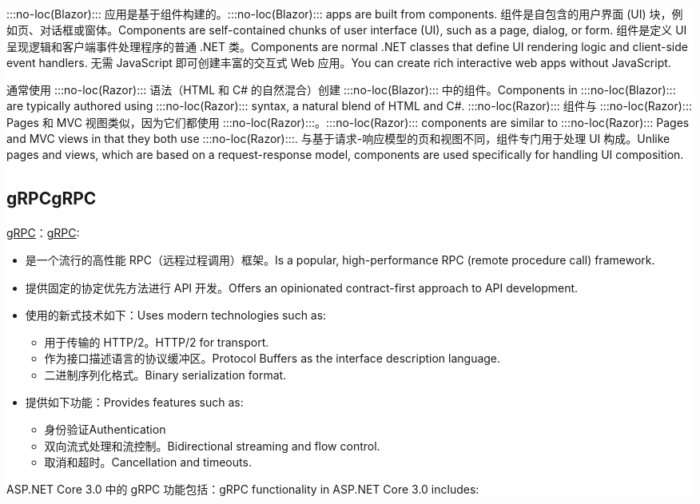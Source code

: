 <span data-ttu-id="6d584-127">:::no-loc(Blazor)::: 应用是基于组件构建的。</span><span class="sxs-lookup"><span data-stu-id="6d584-127">:::no-loc(Blazor)::: apps are built from components.</span></span> <span data-ttu-id="6d584-128">组件是自包含的用户界面 (UI) 块，例如页、对话框或窗体。</span><span class="sxs-lookup"><span data-stu-id="6d584-128">Components are self-contained chunks of user interface (UI), such as a page, dialog, or form.</span></span> <span data-ttu-id="6d584-129">组件是定义 UI 呈现逻辑和客户端事件处理程序的普通 .NET 类。</span><span class="sxs-lookup"><span data-stu-id="6d584-129">Components are normal .NET classes that define UI rendering logic and client-side event handlers.</span></span> <span data-ttu-id="6d584-130">无需 JavaScript 即可创建丰富的交互式 Web 应用。</span><span class="sxs-lookup"><span data-stu-id="6d584-130">You can create rich interactive web apps without JavaScript.</span></span>

<span data-ttu-id="6d584-131">通常使用 :::no-loc(Razor)::: 语法（HTML 和 C# 的自然混合）创建 :::no-loc(Blazor)::: 中的组件。</span><span class="sxs-lookup"><span data-stu-id="6d584-131">Components in :::no-loc(Blazor)::: are typically authored using :::no-loc(Razor)::: syntax, a natural blend of HTML and C#.</span></span> <span data-ttu-id="6d584-132">:::no-loc(Razor)::: 组件与 :::no-loc(Razor)::: Pages 和 MVC 视图类似，因为它们都使用 :::no-loc(Razor):::。</span><span class="sxs-lookup"><span data-stu-id="6d584-132">:::no-loc(Razor)::: components are similar to :::no-loc(Razor)::: Pages and MVC views in that they both use :::no-loc(Razor):::.</span></span> <span data-ttu-id="6d584-133">与基于请求-响应模型的页和视图不同，组件专门用于处理 UI 构成。</span><span class="sxs-lookup"><span data-stu-id="6d584-133">Unlike pages and views, which are based on a request-response model, components are used specifically for handling UI composition.</span></span>

## <a name="grpc"></a><span data-ttu-id="6d584-134">gRPC</span><span class="sxs-lookup"><span data-stu-id="6d584-134">gRPC</span></span>

<span data-ttu-id="6d584-135">[gRPC](https://grpc.io/)：</span><span class="sxs-lookup"><span data-stu-id="6d584-135">[gRPC](https://grpc.io/):</span></span>

* <span data-ttu-id="6d584-136">是一个流行的高性能 RPC（远程过程调用）框架。</span><span class="sxs-lookup"><span data-stu-id="6d584-136">Is a popular, high-performance RPC (remote procedure call) framework.</span></span>
* <span data-ttu-id="6d584-137">提供固定的协定优先方法进行 API 开发。</span><span class="sxs-lookup"><span data-stu-id="6d584-137">Offers an opinionated contract-first approach to API development.</span></span>
* <span data-ttu-id="6d584-138">使用的新式技术如下：</span><span class="sxs-lookup"><span data-stu-id="6d584-138">Uses modern technologies such as:</span></span>

  * <span data-ttu-id="6d584-139">用于传输的 HTTP/2。</span><span class="sxs-lookup"><span data-stu-id="6d584-139">HTTP/2 for transport.</span></span>
  * <span data-ttu-id="6d584-140">作为接口描述语言的协议缓冲区。</span><span class="sxs-lookup"><span data-stu-id="6d584-140">Protocol Buffers as the interface description language.</span></span>
  * <span data-ttu-id="6d584-141">二进制序列化格式。</span><span class="sxs-lookup"><span data-stu-id="6d584-141">Binary serialization format.</span></span>
* <span data-ttu-id="6d584-142">提供如下功能：</span><span class="sxs-lookup"><span data-stu-id="6d584-142">Provides features such as:</span></span>

  * <span data-ttu-id="6d584-143">身份验证</span><span class="sxs-lookup"><span data-stu-id="6d584-143">Authentication</span></span>
  * <span data-ttu-id="6d584-144">双向流式处理和流控制。</span><span class="sxs-lookup"><span data-stu-id="6d584-144">Bidirectional streaming and flow control.</span></span>
  * <span data-ttu-id="6d584-145">取消和超时。</span><span class="sxs-lookup"><span data-stu-id="6d584-145">Cancellation and timeouts.</span></span>

<span data-ttu-id="6d584-146">ASP.NET Core 3.0 中的 gRPC 功能包括：</span><span class="sxs-lookup"><span data-stu-id="6d584-146">gRPC functionality in ASP.NET Core 3.0 includes:</span></span>
